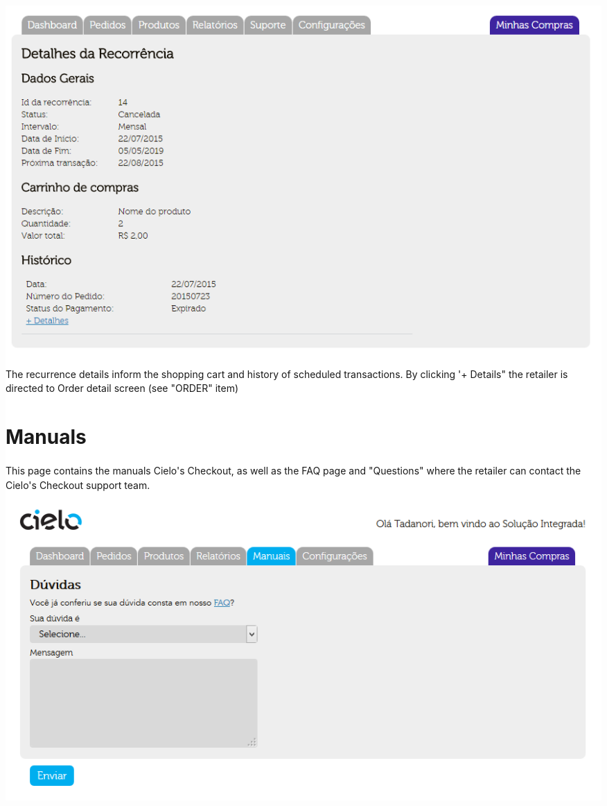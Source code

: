 ![Recurrence details](/images/checkout-detalhes-da-recorrencia.png)

The recurrence details inform the shopping cart and history of scheduled transactions. By clicking '+ Details" the retailer is directed
to Order detail screen (see "ORDER" item)

# Manuals

This page contains the manuals Cielo's Checkout, as well as the FAQ page and "Questions" where the retailer can contact the Cielo's 
Checkout support team.

![Questions](/images/checkout-suporte.png)
